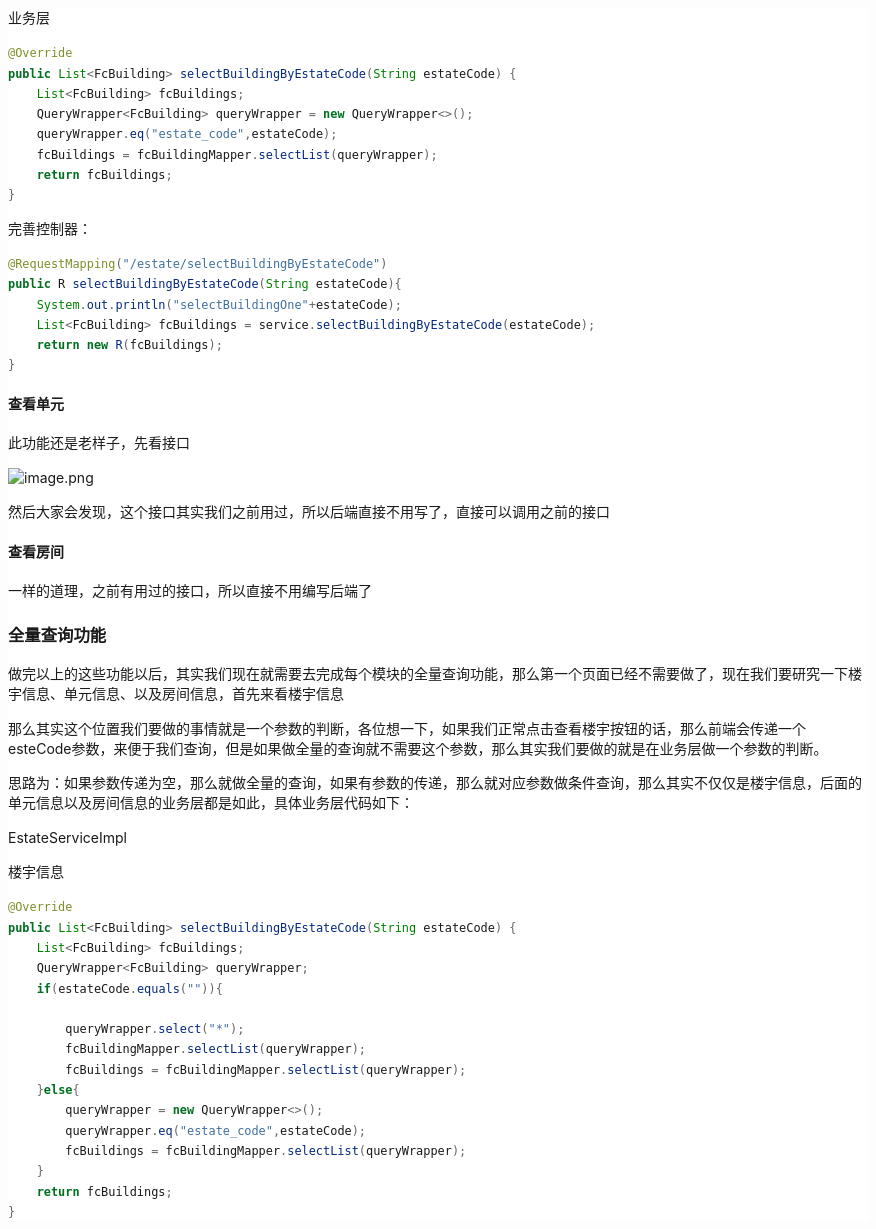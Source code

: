 业务层

```java
@Override
public List<FcBuilding> selectBuildingByEstateCode(String estateCode) {
    List<FcBuilding> fcBuildings;
    QueryWrapper<FcBuilding> queryWrapper = new QueryWrapper<>();
    queryWrapper.eq("estate_code",estateCode);
    fcBuildings = fcBuildingMapper.selectList(queryWrapper);
    return fcBuildings;
}
```

完善控制器：

```java
@RequestMapping("/estate/selectBuildingByEstateCode")
public R selectBuildingByEstateCode(String estateCode){
    System.out.println("selectBuildingOne"+estateCode);
    List<FcBuilding> fcBuildings = service.selectBuildingByEstateCode(estateCode);
    return new R(fcBuildings);
}
```

#### 查看单元

此功能还是老样子，先看接口

![image.png](https://fynotefile.oss-cn-zhangjiakou.aliyuncs.com/fynote/fyfile/1396/1652439123082/cbeff8482ca540a290db5c64619dc36b.png)

然后大家会发现，这个接口其实我们之前用过，所以后端直接不用写了，直接可以调用之前的接口

#### 查看房间

一样的道理，之前有用过的接口，所以直接不用编写后端了

### 全量查询功能

做完以上的这些功能以后，其实我们现在就需要去完成每个模块的全量查询功能，那么第一个页面已经不需要做了，现在我们要研究一下楼宇信息、单元信息、以及房间信息，首先来看楼宇信息

那么其实这个位置我们要做的事情就是一个参数的判断，各位想一下，如果我们正常点击查看楼宇按钮的话，那么前端会传递一个esteCode参数，来便于我们查询，但是如果做全量的查询就不需要这个参数，那么其实我们要做的就是在业务层做一个参数的判断。

思路为：如果参数传递为空，那么就做全量的查询，如果有参数的传递，那么就对应参数做条件查询，那么其实不仅仅是楼宇信息，后面的单元信息以及房间信息的业务层都是如此，具体业务层代码如下：

EstateServiceImpl

楼宇信息

```java
@Override
public List<FcBuilding> selectBuildingByEstateCode(String estateCode) {
    List<FcBuilding> fcBuildings;
    QueryWrapper<FcBuilding> queryWrapper;
    if(estateCode.equals("")){
  
        queryWrapper.select("*");
        fcBuildingMapper.selectList(queryWrapper);
        fcBuildings = fcBuildingMapper.selectList(queryWrapper);
    }else{
        queryWrapper = new QueryWrapper<>();
        queryWrapper.eq("estate_code",estateCode);
        fcBuildings = fcBuildingMapper.selectList(queryWrapper);
    }
    return fcBuildings;
}
```
